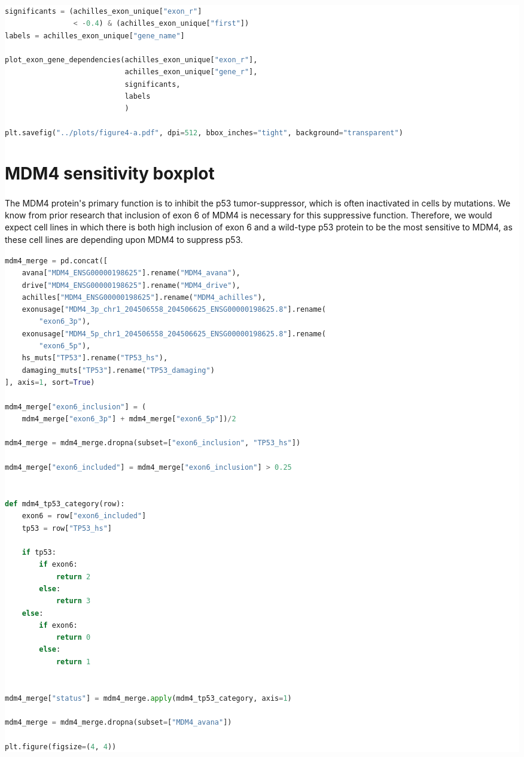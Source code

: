 ```python
significants = (achilles_exon_unique["exon_r"]
                < -0.4) & (achilles_exon_unique["first"])
labels = achilles_exon_unique["gene_name"]

plot_exon_gene_dependencies(achilles_exon_unique["exon_r"],
                            achilles_exon_unique["gene_r"],
                            significants,
                            labels
                            )

plt.savefig("../plots/figure4-a.pdf", dpi=512, bbox_inches="tight", background="transparent")
```

# MDM4 sensitivity boxplot

The MDM4 protein's primary function is to inhibit the p53 tumor-suppressor, which is often inactivated in cells by mutations. We know from prior research that inclusion of exon 6 of MDM4 is necessary for this suppressive function. Therefore, we would expect cell lines in which there is both high inclusion of exon 6 and a wild-type p53 protein to be the most sensitive to MDM4, as these cell lines are depending upon MDM4 to suppress p53.

```python
mdm4_merge = pd.concat([
    avana["MDM4_ENSG00000198625"].rename("MDM4_avana"),
    drive["MDM4_ENSG00000198625"].rename("MDM4_drive"),
    achilles["MDM4_ENSG00000198625"].rename("MDM4_achilles"),
    exonusage["MDM4_3p_chr1_204506558_204506625_ENSG00000198625.8"].rename(
        "exon6_3p"),
    exonusage["MDM4_5p_chr1_204506558_204506625_ENSG00000198625.8"].rename(
        "exon6_5p"),
    hs_muts["TP53"].rename("TP53_hs"),
    damaging_muts["TP53"].rename("TP53_damaging")
], axis=1, sort=True)

mdm4_merge["exon6_inclusion"] = (
    mdm4_merge["exon6_3p"] + mdm4_merge["exon6_5p"])/2

mdm4_merge = mdm4_merge.dropna(subset=["exon6_inclusion", "TP53_hs"])

mdm4_merge["exon6_included"] = mdm4_merge["exon6_inclusion"] > 0.25


def mdm4_tp53_category(row):
    exon6 = row["exon6_included"]
    tp53 = row["TP53_hs"]

    if tp53:
        if exon6:
            return 2
        else:
            return 3
    else:
        if exon6:
            return 0
        else:
            return 1


mdm4_merge["status"] = mdm4_merge.apply(mdm4_tp53_category, axis=1)

mdm4_merge = mdm4_merge.dropna(subset=["MDM4_avana"])

plt.figure(figsize=(4, 4))
```